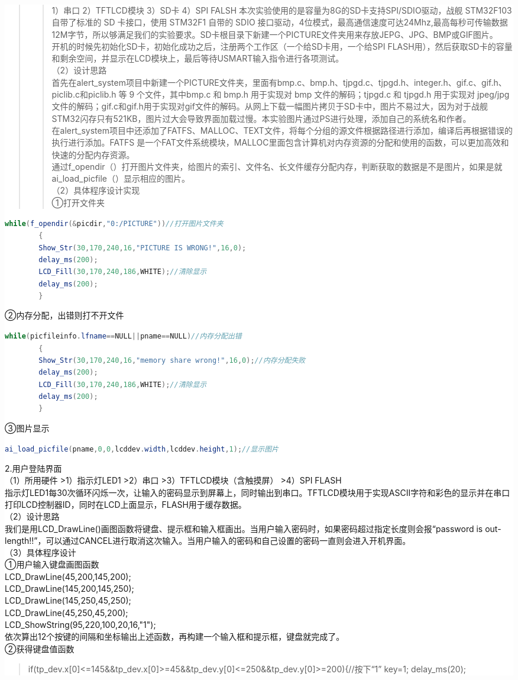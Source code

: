 >>1）串口
>>2）TFTLCD模块
>>3）SD卡
>>4）SPI FALSH
本次实验使用的是容量为8G的SD卡支持SPI/SDIO驱动，战舰 STM32F103 自带了标准的 SD 卡接口，使用 STM32F1 自带的 SDIO 接口驱动，4位模式，最高通信速度可达24Mhz,最高每秒可传输数据12M字节，所以够满足我们的实验要求。SD卡根目录下新建一个PICTURE文件夹用来存放JEPG、JPG、BMP或GIF图片。</br>
开机的时候先初始化SD卡，初始化成功之后，注册两个工作区（一个给SD卡用，一个给SPI FLASH用），然后获取SD卡的容量和剩余空间，并显示在LCD模块上，最后等待USMART输入指令进行各项测试。</br>
（2）设计思路</br>
首先在alert_system项目中新建一个PICTURE文件夹，里面有bmp.c、bmp.h、tjpgd.c、tjpgd.h、integer.h、gif.c、gif.h、piclib.c和piclib.h
等 9 个文件，其中bmp.c 和 bmp.h 用于实现对 bmp 文件的解码；tjpgd.c 和 tjpgd.h 用于实现对 jpeg/jpg 文件的解码；gif.c和gif.h用于实现对gif文件的解码。从网上下载一幅图片拷贝于SD卡中，图片不易过大，因为对于战舰STM32闪存只有521KB，图片过大会导致界面加载过慢。本实验图片通过PS进行处理，添加自己的系统名和作者。</br>
在alert_system项目中还添加了FATFS、MALLOC、TEXT文件，将每个分组的源文件根据路径进行添加，编译后再根据错误的执行进行添加。FATFS
是一个FAT文件系统模块，MALLOC里面包含计算机对内存资源的分配和使用的函数，可以更加高效和快速的分配内存资源。</br>
        通过f_opendir（）打开图片文件夹，给图片的索引、文件名、长文件缓存分配内存，判断获取的数据是不是图片，如果是就ai_load_picfile（）显示相应的图片。</br>
（2）具体程序设计实现</br>
①打开文件夹</br>
```Java
while(f_opendir(&picdir,"0:/PICTURE"))//打开图片文件夹
        {
        Show_Str(30,170,240,16,"PICTURE IS WRONG!",16,0);
        delay_ms(200);
        LCD_Fill(30,170,240,186,WHITE);//清除显示       
        delay_ms(200);
        }    
```        
②内存分配，出错则打不开文件
```Java
while(picfileinfo.lfname==NULL||pname==NULL)//内存分配出错
        {
        Show_Str(30,170,240,16,"memory share wrong!",16,0);//内存分配失败
        delay_ms(200);
        LCD_Fill(30,170,240,186,WHITE);//清除显示       
        delay_ms(200);
        } 
  ```
③图片显示</br>
```Java
ai_load_picfile(pname,0,0,lcddev.width,lcddev.height,1);//显示图片
```
   2.用户登陆界面  
     （1）所用硬件
          >1）指示灯LED1
          >2）串口
          >3）TFTLCD模块（含触摸屏）
          >4）SPI FLASH
          </br>
       指示灯LED1每30次循环闪烁一次，让输入的密码显示到屏幕上，同时输出到串口。TFTLCD模块用于实现ASCII字符和彩色的显示并在串口打印LCD控制器ID，同时在LCD上面显示，FLASH用于缓存数据。</br>
（2）设计思路</br>
 我们是用LCD_DrawLine()画图函数将键盘、提示框和输入框画出。当用户输入密码时，如果密码超过指定长度则会报“password is out-length!!”，可以通过CANCEL进行取消这次输入。当用户输入的密码和自己设置的密码一直则会进入开机界面。</br>
（3）具体程序设计</br>
 ①用户输入键盘画图函数</br>
LCD_DrawLine(45,200,145,200);</br>
LCD_DrawLine(145,200,145,250);</br>
LCD_DrawLine(145,250,45,250);</br>
LCD_DrawLine(45,250,45,200);</br>
LCD_ShowString(95,220,100,20,16,"1");</br>
 依次算出12个按键的间隔和坐标输出上述函数，再构建一个输入框和提示框，键盘就完成了。</br>
②获得键盘值函数</br>
>if(tp_dev.x[0]<=145&&tp_dev.x[0]>=45&&tp_dev.y[0]<=250&&tp_dev.y[0]>=200){//按下“1”
        key=1;
        delay_ms(20);